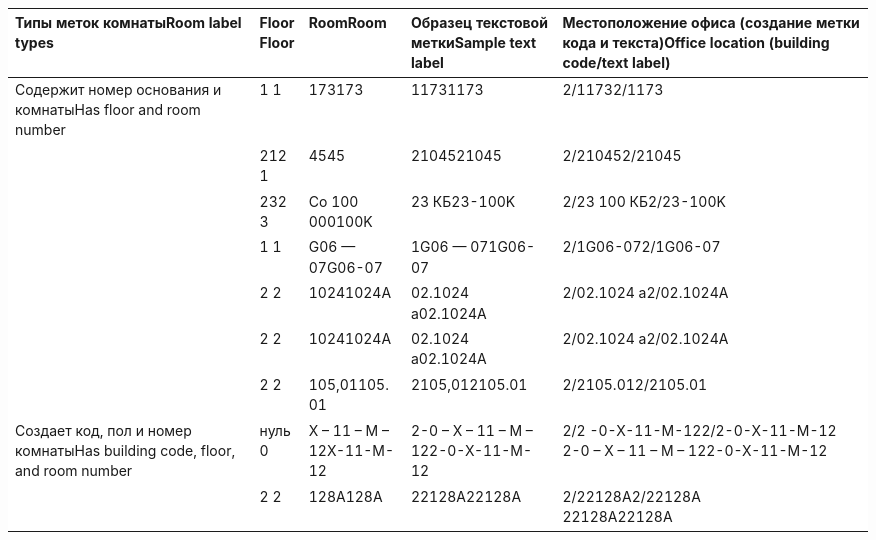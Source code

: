|<span data-ttu-id="b9d4d-238">Типы меток комнаты</span><span class="sxs-lookup"><span data-stu-id="b9d4d-238">Room label types</span></span>|<span data-ttu-id="b9d4d-239">Floor</span><span class="sxs-lookup"><span data-stu-id="b9d4d-239">Floor</span></span>|<span data-ttu-id="b9d4d-240">Room</span><span class="sxs-lookup"><span data-stu-id="b9d4d-240">Room</span></span>|<span data-ttu-id="b9d4d-241">Образец текстовой метки</span><span class="sxs-lookup"><span data-stu-id="b9d4d-241">Sample text label</span></span>|<span data-ttu-id="b9d4d-242">Местоположение офиса (создание метки кода и текста)</span><span class="sxs-lookup"><span data-stu-id="b9d4d-242">Office location (building code/text label)</span></span>|
|:-----|:-----|:-----|:-----|:-----|
|<span data-ttu-id="b9d4d-243">Содержит номер основания и комнаты</span><span class="sxs-lookup"><span data-stu-id="b9d4d-243">Has floor and room number</span></span>|<span data-ttu-id="b9d4d-244">1 </span><span class="sxs-lookup"><span data-stu-id="b9d4d-244">1</span></span>|<span data-ttu-id="b9d4d-245">173</span><span class="sxs-lookup"><span data-stu-id="b9d4d-245">173</span></span>|<span data-ttu-id="b9d4d-246">1173</span><span class="sxs-lookup"><span data-stu-id="b9d4d-246">1173</span></span>|<span data-ttu-id="b9d4d-247">2/1173</span><span class="sxs-lookup"><span data-stu-id="b9d4d-247">2/1173</span></span>|
||<span data-ttu-id="b9d4d-248">21</span><span class="sxs-lookup"><span data-stu-id="b9d4d-248">21</span></span>|<span data-ttu-id="b9d4d-249">45</span><span class="sxs-lookup"><span data-stu-id="b9d4d-249">45</span></span>|<span data-ttu-id="b9d4d-250">21045</span><span class="sxs-lookup"><span data-stu-id="b9d4d-250">21045</span></span>|<span data-ttu-id="b9d4d-251">2/21045</span><span class="sxs-lookup"><span data-stu-id="b9d4d-251">2/21045</span></span>|
||<span data-ttu-id="b9d4d-252">23</span><span class="sxs-lookup"><span data-stu-id="b9d4d-252">23</span></span>|<span data-ttu-id="b9d4d-253">Со 100 000</span><span class="sxs-lookup"><span data-stu-id="b9d4d-253">100K</span></span>|<span data-ttu-id="b9d4d-254">23 КБ</span><span class="sxs-lookup"><span data-stu-id="b9d4d-254">23-100K</span></span>|<span data-ttu-id="b9d4d-255">2/23 100 КБ</span><span class="sxs-lookup"><span data-stu-id="b9d4d-255">2/23-100K</span></span>|
||<span data-ttu-id="b9d4d-256">1 </span><span class="sxs-lookup"><span data-stu-id="b9d4d-256">1</span></span>|<span data-ttu-id="b9d4d-257">G06 — 07</span><span class="sxs-lookup"><span data-stu-id="b9d4d-257">G06-07</span></span>|<span data-ttu-id="b9d4d-258">1G06 — 07</span><span class="sxs-lookup"><span data-stu-id="b9d4d-258">1G06-07</span></span>|<span data-ttu-id="b9d4d-259">2/1G06-07</span><span class="sxs-lookup"><span data-stu-id="b9d4d-259">2/1G06-07</span></span>|
||<span data-ttu-id="b9d4d-260">2 </span><span class="sxs-lookup"><span data-stu-id="b9d4d-260">2</span></span>|<span data-ttu-id="b9d4d-261">1024</span><span class="sxs-lookup"><span data-stu-id="b9d4d-261">1024A</span></span>|<span data-ttu-id="b9d4d-262">02.1024 a</span><span class="sxs-lookup"><span data-stu-id="b9d4d-262">02.1024A</span></span>|<span data-ttu-id="b9d4d-263">2/02.1024 a</span><span class="sxs-lookup"><span data-stu-id="b9d4d-263">2/02.1024A</span></span>|
||<span data-ttu-id="b9d4d-264">2 </span><span class="sxs-lookup"><span data-stu-id="b9d4d-264">2</span></span>|<span data-ttu-id="b9d4d-265">1024</span><span class="sxs-lookup"><span data-stu-id="b9d4d-265">1024A</span></span>|<span data-ttu-id="b9d4d-266">02.1024 a</span><span class="sxs-lookup"><span data-stu-id="b9d4d-266">02.1024A</span></span>|<span data-ttu-id="b9d4d-267">2/02.1024 a</span><span class="sxs-lookup"><span data-stu-id="b9d4d-267">2/02.1024A</span></span>|
||<span data-ttu-id="b9d4d-268">2 </span><span class="sxs-lookup"><span data-stu-id="b9d4d-268">2</span></span>|<span data-ttu-id="b9d4d-269">105,01</span><span class="sxs-lookup"><span data-stu-id="b9d4d-269">105.01</span></span>|<span data-ttu-id="b9d4d-270">2105,01</span><span class="sxs-lookup"><span data-stu-id="b9d4d-270">2105.01</span></span>|<span data-ttu-id="b9d4d-271">2/2105.01</span><span class="sxs-lookup"><span data-stu-id="b9d4d-271">2/2105.01</span></span>|
|<span data-ttu-id="b9d4d-272">Создает код, пол и номер комнаты</span><span class="sxs-lookup"><span data-stu-id="b9d4d-272">Has building code, floor, and room number</span></span>|<span data-ttu-id="b9d4d-273">нуль</span><span class="sxs-lookup"><span data-stu-id="b9d4d-273">0</span></span>|<span data-ttu-id="b9d4d-274">X – 11 – M – 12</span><span class="sxs-lookup"><span data-stu-id="b9d4d-274">X-11-M-12</span></span>|<span data-ttu-id="b9d4d-275">2-0 – X – 11 – M – 12</span><span class="sxs-lookup"><span data-stu-id="b9d4d-275">2-0-X-11-M-12</span></span>|<span data-ttu-id="b9d4d-276">2/2 -0-X-11-M-12</span><span class="sxs-lookup"><span data-stu-id="b9d4d-276">2/2-0-X-11-M-12</span></span><br/><span data-ttu-id="b9d4d-277">2-0 – X – 11 – M – 12</span><span class="sxs-lookup"><span data-stu-id="b9d4d-277">2-0-X-11-M-12</span></span>|
||<span data-ttu-id="b9d4d-278">2 </span><span class="sxs-lookup"><span data-stu-id="b9d4d-278">2</span></span>|<span data-ttu-id="b9d4d-279">128A</span><span class="sxs-lookup"><span data-stu-id="b9d4d-279">128A</span></span>|<span data-ttu-id="b9d4d-280">22128A</span><span class="sxs-lookup"><span data-stu-id="b9d4d-280">22128A</span></span>|<span data-ttu-id="b9d4d-281">2/22128A</span><span class="sxs-lookup"><span data-stu-id="b9d4d-281">2/22128A</span></span><br/><span data-ttu-id="b9d4d-282">22128A</span><span class="sxs-lookup"><span data-stu-id="b9d4d-282">22128A</span></span>|